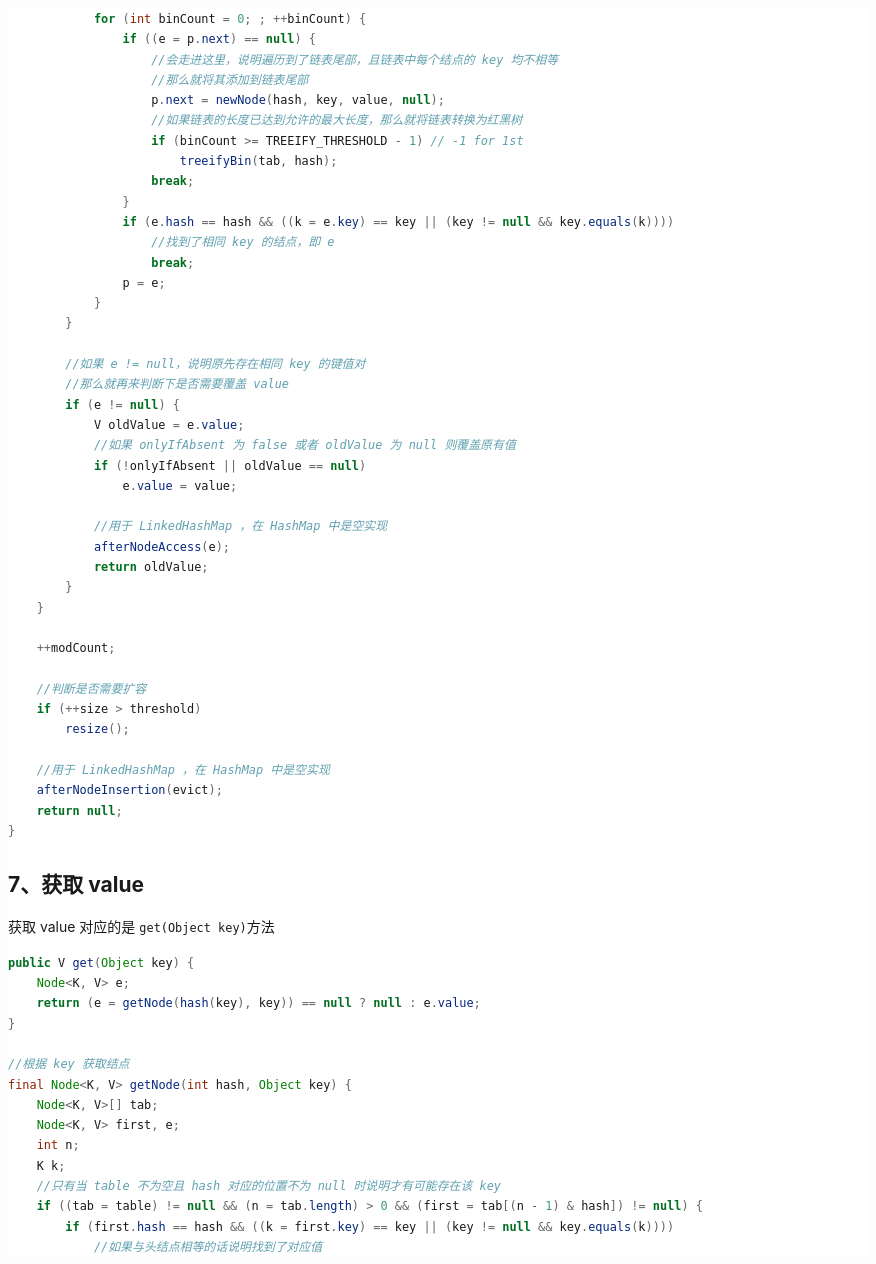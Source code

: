 ```java
            for (int binCount = 0; ; ++binCount) {
                if ((e = p.next) == null) {
                    //会走进这里，说明遍历到了链表尾部，且链表中每个结点的 key 均不相等
                    //那么就将其添加到链表尾部
                    p.next = newNode(hash, key, value, null);
                    //如果链表的长度已达到允许的最大长度，那么就将链表转换为红黑树
                    if (binCount >= TREEIFY_THRESHOLD - 1) // -1 for 1st
                        treeifyBin(tab, hash);
                    break;
                }   
                if (e.hash == hash && ((k = e.key) == key || (key != null && key.equals(k))))
                    //找到了相同 key 的结点，即 e
                    break;
                p = e;
            }
        }

        //如果 e != null，说明原先存在相同 key 的键值对
        //那么就再来判断下是否需要覆盖 value
        if (e != null) {    
            V oldValue = e.value;       
            //如果 onlyIfAbsent 为 false 或者 oldValue 为 null 则覆盖原有值
            if (!onlyIfAbsent || oldValue == null)
                e.value = value;

            //用于 LinkedHashMap ，在 HashMap 中是空实现
            afterNodeAccess(e);
            return oldValue;
        }
    }

    ++modCount;

    //判断是否需要扩容
    if (++size > threshold)
        resize();

    //用于 LinkedHashMap ，在 HashMap 中是空实现
    afterNodeInsertion(evict);
    return null;
}
```

## 7、获取 value

获取 value 对应的是 `get(Object key)`方法

```java
public V get(Object key) {
    Node<K, V> e;
    return (e = getNode(hash(key), key)) == null ? null : e.value;
}

//根据 key 获取结点
final Node<K, V> getNode(int hash, Object key) {
    Node<K, V>[] tab;
    Node<K, V> first, e;
    int n;
    K k;
    //只有当 table 不为空且 hash 对应的位置不为 null 时说明才有可能存在该 key
    if ((tab = table) != null && (n = tab.length) > 0 && (first = tab[(n - 1) & hash]) != null) {
        if (first.hash == hash && ((k = first.key) == key || (key != null && key.equals(k))))
            //如果与头结点相等的话说明找到了对应值
```